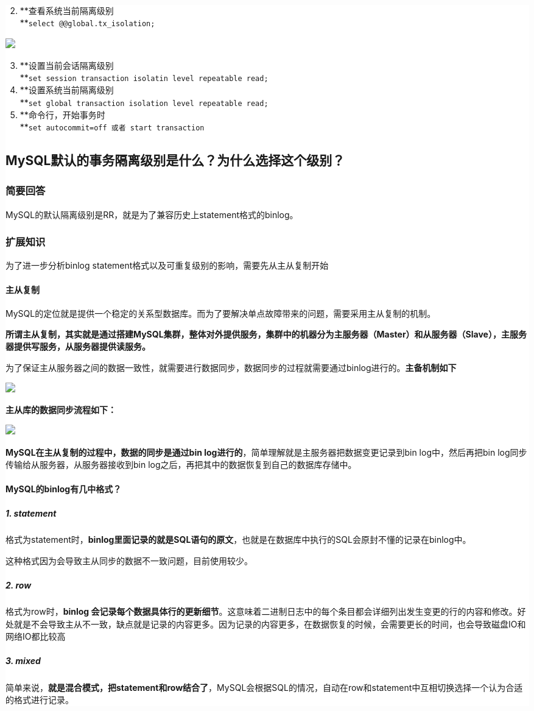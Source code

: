 2. **查看系统当前隔离级别  
    **`select @@global.tx_isolation;`

![](https://cdn.nlark.com/yuque/0/2024/png/26566882/1735542020977-c97b7946-0a84-4a91-a85c-47b45a6da21b.png)

3. **设置当前会话隔离级别  
    **`set session transaction isolatin level repeatable read;`
4. **设置系统当前隔离级别  
    **`set global transaction isolation level repeatable read;`
5. **命令行，开始事务时  
    **`set autocommit=off 或者 start transaction`
## MySQL默认的事务隔离级别是什么？为什么选择这个级别？

### 简要回答

MySQL的默认隔离级别是RR，就是为了兼容历史上statement格式的binlog。

### 扩展知识

为了进一步分析binlog statement格式以及可重复级别的影响，需要先从主从复制开始

#### 主从复制

MySQL的定位就是提供一个稳定的关系型数据库。而为了要解决单点故障带来的问题，需要采用主从复制的机制。

**所谓主从复制，其实就是通过搭建MySQL集群，整体对外提供服务，集群中的机器分为主服务器（Master）和从服务器（Slave），主服务器提供写服务，从服务器提供读服务。**

为了保证主从服务器之间的数据一致性，就需要进行数据同步，数据同步的过程就需要通过binlog进行的。**主备机制如下**

![](https://cdn.nlark.com/yuque/0/2024/png/26566882/1735541744780-4eb06808-b842-47aa-b35b-df4d9329d11a.png)

**主从库的数据同步流程如下：**

![](https://cdn.nlark.com/yuque/0/2024/png/26566882/1735545920629-c834ca01-a605-41f9-9f9f-ba871ed1fbb5.png)

**MySQL在主从复制的过程中，数据的同步是通过bin log进行的**，简单理解就是主服务器把数据变更记录到bin log中，然后再把bin log同步传输给从服务器，从服务器接收到bin log之后，再把其中的数据恢复到自己的数据库存储中。  

#### MySQL的binlog有几中格式？

##### 1. **statement**

格式为statement时，**binlog里面记录的就是SQL语句的原文**，也就是在数据库中执行的SQL会原封不懂的记录在binlog中。

这种格式因为会导致主从同步的数据不一致问题，目前使用较少。

##### 2. **row**

格式为row时，**binlog 会记录每个数据具体行的更新细节**。这意味着二进制日志中的每个条目都会详细列出发生变更的行的内容和修改。好处就是不会导致主从不一致，缺点就是记录的内容更多。因为记录的内容更多，在数据恢复的时候，会需要更长的时间，也会导致磁盘IO和网络IO都比较高

##### 3. **mixed**

简单来说，**就是混合模式，把statement和row结合了**，MySQL会根据SQL的情况，自动在row和statement中互相切换选择一个认为合适的格式进行记录。
